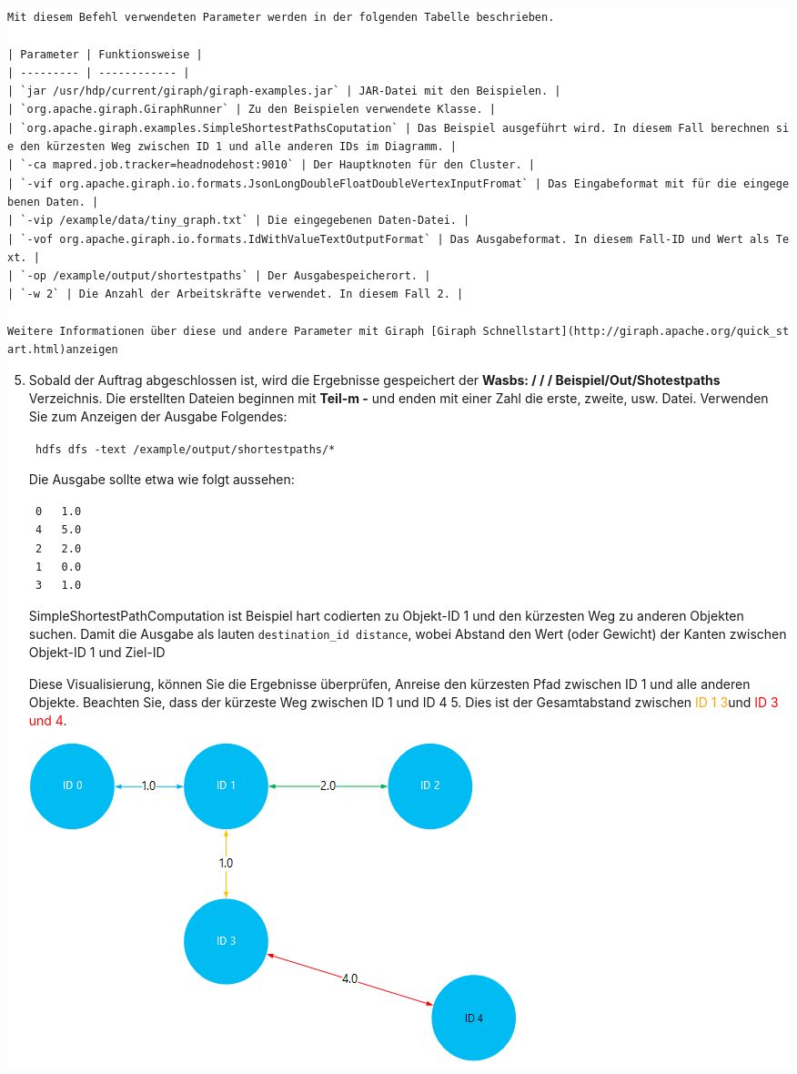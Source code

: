     Mit diesem Befehl verwendeten Parameter werden in der folgenden Tabelle beschrieben.

  	| Parameter | Funktionsweise |
  	| --------- | ------------ |
  	| `jar /usr/hdp/current/giraph/giraph-examples.jar` | JAR-Datei mit den Beispielen. |
  	| `org.apache.giraph.GiraphRunner` | Zu den Beispielen verwendete Klasse. |
  	| `org.apache.giraph.examples.SimpleShortestPathsCoputation` | Das Beispiel ausgeführt wird. In diesem Fall berechnen sie den kürzesten Weg zwischen ID 1 und alle anderen IDs im Diagramm. |
  	| `-ca mapred.job.tracker=headnodehost:9010` | Der Hauptknoten für den Cluster. |
  	| `-vif org.apache.giraph.io.formats.JsonLongDoubleFloatDoubleVertexInputFromat` | Das Eingabeformat mit für die eingegebenen Daten. |
  	| `-vip /example/data/tiny_graph.txt` | Die eingegebenen Daten-Datei. |
  	| `-vof org.apache.giraph.io.formats.IdWithValueTextOutputFormat` | Das Ausgabeformat. In diesem Fall-ID und Wert als Text. |
  	| `-op /example/output/shortestpaths` | Der Ausgabespeicherort. |
  	| `-w 2` | Die Anzahl der Arbeitskräfte verwendet. In diesem Fall 2. |

    Weitere Informationen über diese und andere Parameter mit Giraph [Giraph Schnellstart](http://giraph.apache.org/quick_start.html)anzeigen

5. Sobald der Auftrag abgeschlossen ist, wird die Ergebnisse gespeichert der __Wasbs: / / / Beispiel/Out/Shotestpaths__ Verzeichnis. Die erstellten Dateien beginnen mit __Teil-m -__ und enden mit einer Zahl die erste, zweite, usw. Datei. Verwenden Sie zum Anzeigen der Ausgabe Folgendes:

        hdfs dfs -text /example/output/shortestpaths/*

    Die Ausgabe sollte etwa wie folgt aussehen:

        0   1.0
        4   5.0
        2   2.0
        1   0.0
        3   1.0

    SimpleShortestPathComputation ist Beispiel hart codierten zu Objekt-ID 1 und den kürzesten Weg zu anderen Objekten suchen. Damit die Ausgabe als lauten `destination_id distance`, wobei Abstand den Wert (oder Gewicht) der Kanten zwischen Objekt-ID 1 und Ziel-ID

    Diese Visualisierung, können Sie die Ergebnisse überprüfen, Anreise den kürzesten Pfad zwischen ID 1 und alle anderen Objekte. Beachten Sie, dass der kürzeste Weg zwischen ID 1 und ID 4 5. Dies ist der Gesamtabstand zwischen <span style="color:orange">ID 1 3</span>und <span style="color:red">ID 3 und 4</span>.

    ![Zeichnen von Objekten als Kreise mit kürzeste Pfade zwischen](./media/hdinsight-hadoop-giraph-install-linux/giraph-graph-out.png)
